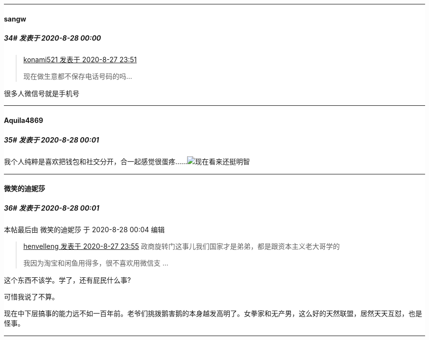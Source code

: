 





-----

####  sangw  
##### 34#       发表于 2020-8-28 00:00



<blockquote><a href="httphttps://bbs.saraba1st.com/2b/forum.php?mod=redirect&amp;goto=findpost&amp;pid=48570701&amp;ptid=1956896" target="_blank">konami521 发表于 2020-8-27 23:51</a>

现在做生意都不保存电话号码的吗...</blockquote>
很多人微信号就是手机号







-----

####  Aquila4869  
##### 35#       发表于 2020-8-28 00:01




我个人纯粹是喜欢把钱包和社交分开，合一起感觉很蛋疼……<img src="https://static.saraba1st.com/image/smiley/face2017/067.png" referrerpolicy="no-referrer">现在看来还挺明智







-----

####  微笑的迪妮莎  
##### 36#       发表于 2020-8-28 00:01



 本帖最后由 微笑的迪妮莎 于 2020-8-28 00:04 编辑 
<blockquote><a href="httphttps://bbs.saraba1st.com/2b/forum.php?mod=redirect&amp;goto=findpost&amp;pid=48570731&amp;ptid=1956896" target="_blank">henvelleng 发表于 2020-8-27 23:55</a>
政商旋转门这事儿我们国家才是弟弟，都是跟资本主义老大哥学的

我因为淘宝和闲鱼用得多，很不喜欢用微信支 ...</blockquote>
这个东西不该学。学了，还有屁民什么事?

可惜我说了不算。

现在中下层搞事的能力远不如一百年前。老爷们挑拨鹅害鹅的本身越发高明了。女拳家和无产男，这么好的天然联盟，居然天天互怼，也是怪事。







-----
